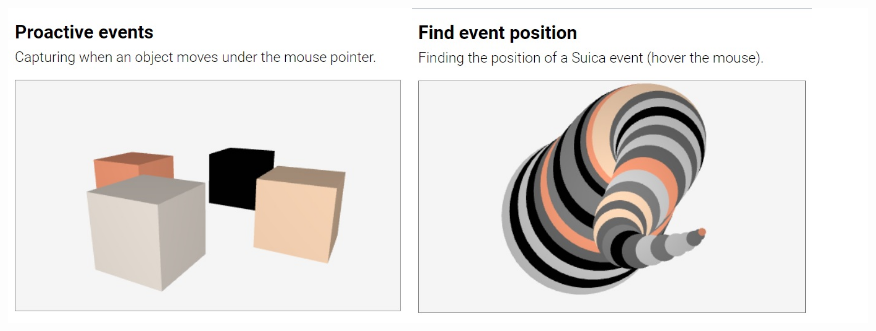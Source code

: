[<kbd><img src="../examples/snapshots/events-proactive.jpg" width="400"></kbd>](../examples/events-proactive.html)
[<kbd><img src="../examples/snapshots/events-find-position.jpg" width="400"></kbd>](../examples/events-find-position.html)
